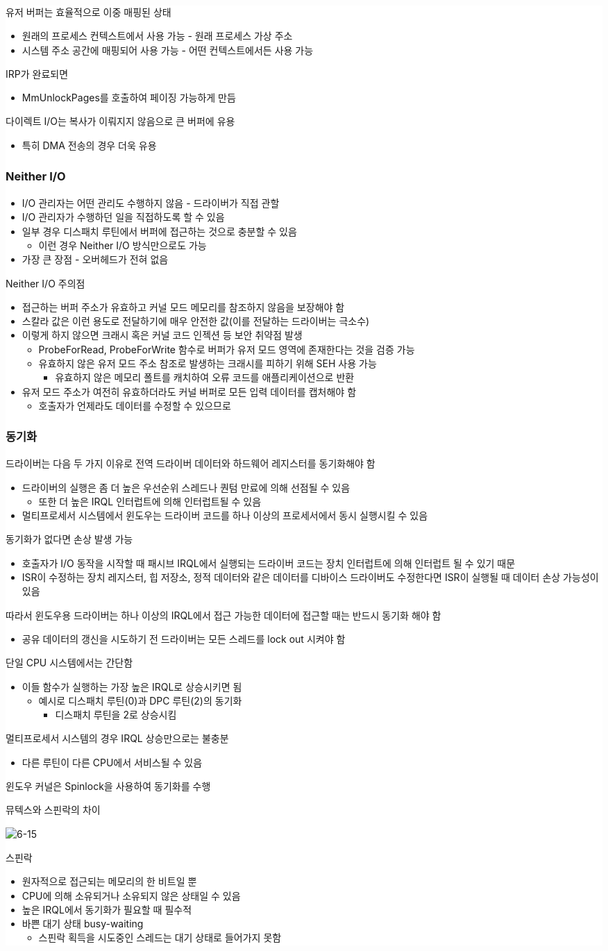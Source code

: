 유저 버퍼는 효율적으로 이중 매핑된 상태
* 원래의 프로세스 컨텍스트에서 사용 가능 - 원래 프로세스 가상 주소
* 시스템 주소 공간에 매핑되어 사용 가능 - 어떤 컨텍스트에서든 사용 가능

IRP가 완료되면
* MmUnlockPages를 호출하여 페이징 가능하게 만듬

다이렉트 I/O는 복사가 이뤄지지 않음으로 큰 버퍼에 유용
* 특히 DMA 전송의 경우 더욱 유용

### Neither I/O
* I/O 관리자는 어떤 관리도 수행하지 않음 - 드라이버가 직접 관할
* I/O 관리자가 수행하던 일을 직접하도록 할 수 있음
* 일부 경우 디스패치 루틴에서 버퍼에 접근하는 것으로 충분할 수 있음
  * 이런 경우 Neither I/O 방식만으로도 가능
* 가장 큰 장점 - 오버헤드가 전혀 없음

Neither I/O 주의점
* 접근하는 버퍼 주소가 유효하고 커널 모드 메모리를 참조하지 않음을 보장해야 함
* 스칼라 값은 이런 용도로 전달하기에 매우 안전한 값(이를 전달하는 드라이버는 극소수)
* 이렇게 하지 않으면 크래시 혹은 커널 코드 인젝션 등 보안 취약점 발생
  * ProbeForRead, ProbeForWrite 함수로 버퍼가 유저 모드 영역에 존재한다는 것을 검증 가능
  * 유효하지 않은 유저 모드 주소 참조로 발생하는 크래시를 피하기 위해 SEH 사용 가능
    * 유효하지 않은 메모리 폴트를 캐치하여 오류 코드를 애플리케이션으로 반환
* 유저 모드 주소가 여전히 유효하더라도 커널 버퍼로 모든 입력 데이터를 캡처해야 함
  * 호출자가 언제라도 데이터를 수정할 수 있으므로

### 동기화
드라이버는 다음 두 가지 이유로 전역 드라이버 데이터와 하드웨어 레지스터를 동기화해야 함
* 드라이버의 실행은 좀 더 높은 우선순위 스레드나 퀀텀 만료에 의해 선점될 수 있음
  * 또한 더 높은 IRQL 인터럽트에 의해 인터럽트될 수 있음
* 멀티프로세서 시스템에서 윈도우는 드라이버 코드를 하나 이상의 프로세서에서 동시 실행시킬 수 있음

동기화가 없다면 손상 발생 가능
* 호출자가 I/O 동작을 시작할 때 패시브 IRQL에서 실행되는 드라이버 코드는 장치 인터럽트에 의해 인터럽트 될 수 있기 때문
* ISR이 수정하는 장치 레지스터, 힙 저장소, 정적 데이터와 같은 데이터를 디바이스 드라이버도 수정한다면 ISR이 실행될 때 데이터 손상 가능성이 있음

따라서 윈도우용 드라이버는 하나 이상의 IRQL에서 접근 가능한 데이터에 접근할 때는 반드시 동기화 해야 함
* 공유 데이터의 갱신을 시도하기 전 드라이버는 모든 스레드를 lock out 시켜야 함

단일 CPU 시스템에서는 간단함
* 이들 함수가 실행하는 가장 높은 IRQL로 상승시키면 됨
  * 예시로 디스패치 루틴(0)과 DPC 루틴(2)의 동기화
    * 디스패치 루틴을 2로 상승시킴

멀티프로세서 시스템의 경우 IRQL 상승만으로는 불충분
* 다른 루틴이 다른 CPU에서 서비스될 수 있음

윈도우 커널은 Spinlock을 사용하여 동기화를 수행

뮤텍스와 스핀락의 차이

![6-15](https://github.com/user-attachments/assets/68028f9f-b78b-444d-b6e9-fa79d2b48d83)

스핀락
* 원자적으로 접근되는 메모리의 한 비트일 뿐
* CPU에 의해 소유되거나 소유되지 않은 상태일 수 있음
* 높은 IRQL에서 동기화가 필요할 때 필수적
* 바쁜 대기 상태 busy-waiting
  * 스핀락 획득을 시도중인 스레드는 대기 상태로 들어가지 못함
